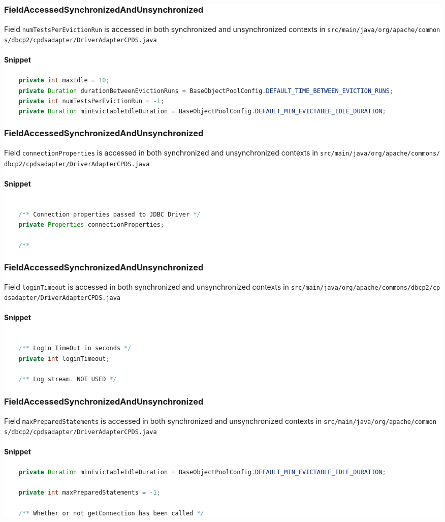 ### FieldAccessedSynchronizedAndUnsynchronized
Field `numTestsPerEvictionRun` is accessed in both synchronized and unsynchronized contexts
in `src/main/java/org/apache/commons/dbcp2/cpdsadapter/DriverAdapterCPDS.java`
#### Snippet
```java
    private int maxIdle = 10;
    private Duration durationBetweenEvictionRuns = BaseObjectPoolConfig.DEFAULT_TIME_BETWEEN_EVICTION_RUNS;
    private int numTestsPerEvictionRun = -1;
    private Duration minEvictableIdleDuration = BaseObjectPoolConfig.DEFAULT_MIN_EVICTABLE_IDLE_DURATION;

```

### FieldAccessedSynchronizedAndUnsynchronized
Field `connectionProperties` is accessed in both synchronized and unsynchronized contexts
in `src/main/java/org/apache/commons/dbcp2/cpdsadapter/DriverAdapterCPDS.java`
#### Snippet
```java

    /** Connection properties passed to JDBC Driver */
    private Properties connectionProperties;

    /**
```

### FieldAccessedSynchronizedAndUnsynchronized
Field `loginTimeout` is accessed in both synchronized and unsynchronized contexts
in `src/main/java/org/apache/commons/dbcp2/cpdsadapter/DriverAdapterCPDS.java`
#### Snippet
```java

    /** Login TimeOut in seconds */
    private int loginTimeout;

    /** Log stream. NOT USED */
```

### FieldAccessedSynchronizedAndUnsynchronized
Field `maxPreparedStatements` is accessed in both synchronized and unsynchronized contexts
in `src/main/java/org/apache/commons/dbcp2/cpdsadapter/DriverAdapterCPDS.java`
#### Snippet
```java
    private Duration minEvictableIdleDuration = BaseObjectPoolConfig.DEFAULT_MIN_EVICTABLE_IDLE_DURATION;

    private int maxPreparedStatements = -1;

    /** Whether or not getConnection has been called */
```
